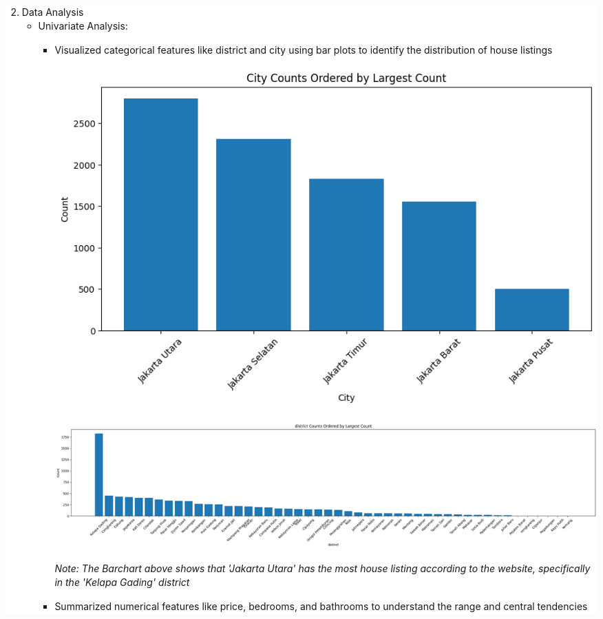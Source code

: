 2. Data Analysis
    - Univariate Analysis:
        - Visualized categorical features like district and city using bar plots to identify the distribution of house listings

            ![](/images/barchart.png "")

            ![](/images/barchart2.png "")

            *Note: The Barchart above shows that 'Jakarta Utara' has the most house listing according to the website, specifically in the 'Kelapa Gading' district*

        - Summarized numerical features like price, bedrooms, and bathrooms to understand the range and central tendencies
